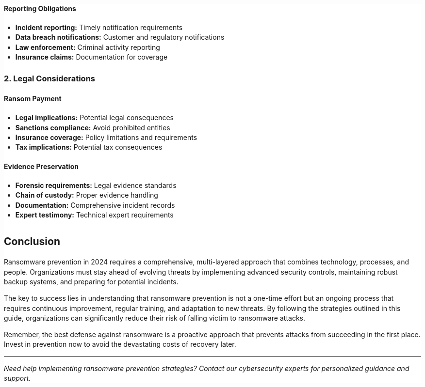 #### Reporting Obligations
- **Incident reporting:** Timely notification requirements
- **Data breach notifications:** Customer and regulatory notifications
- **Law enforcement:** Criminal activity reporting
- **Insurance claims:** Documentation for coverage

### 2. Legal Considerations

#### Ransom Payment
- **Legal implications:** Potential legal consequences
- **Sanctions compliance:** Avoid prohibited entities
- **Insurance coverage:** Policy limitations and requirements
- **Tax implications:** Potential tax consequences

#### Evidence Preservation
- **Forensic requirements:** Legal evidence standards
- **Chain of custody:** Proper evidence handling
- **Documentation:** Comprehensive incident records
- **Expert testimony:** Technical expert requirements

## Conclusion

Ransomware prevention in 2024 requires a comprehensive, multi-layered approach that combines technology, processes, and people. Organizations must stay ahead of evolving threats by implementing advanced security controls, maintaining robust backup systems, and preparing for potential incidents.

The key to success lies in understanding that ransomware prevention is not a one-time effort but an ongoing process that requires continuous improvement, regular training, and adaptation to new threats. By following the strategies outlined in this guide, organizations can significantly reduce their risk of falling victim to ransomware attacks.

Remember, the best defense against ransomware is a proactive approach that prevents attacks from succeeding in the first place. Invest in prevention now to avoid the devastating costs of recovery later.

---

*Need help implementing ransomware prevention strategies? Contact our cybersecurity experts for personalized guidance and support.*

